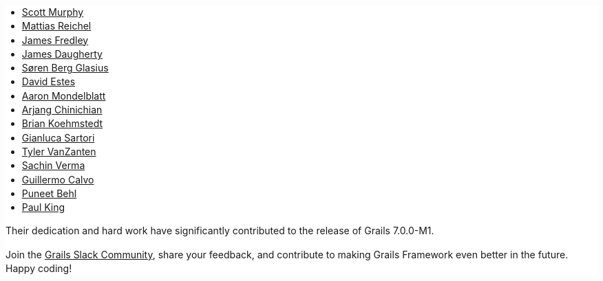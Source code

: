 * [Scott Murphy](https://github.com/codeconsole)
* [Mattias Reichel](https://github.com/matrei)
* [James Fredley](https://github.com/jamesfredley)
* [James Daugherty](https://github.com/jdaugherty)
* [Søren Berg Glasius](https://github.com/sbglasius)
* [David Estes](https://github.com/davydotcom)
* [Aaron Mondelblatt](https://github.com/amondel2)
* [Arjang Chinichian](https://github.com/arjangch)
* [Brian Koehmstedt](https://github.com/bkoehm)
* [Gianluca Sartori](https://github.com/gsartori)
* [Tyler VanZanten](https://github.com/tylervz)
* [Sachin Verma](https://github.com/vsachinv)
* [Guillermo Calvo](https://github.com/guillermocalvo)
* [Puneet Behl](https://github.com/puneetbehl)
* [Paul King](https://github.com/paulk-asert)

Their dedication and hard work have significantly contributed to the release of Grails 7.0.0-M1.

Join the [Grails Slack Community](https://grails.slack.com), share your feedback, and contribute to making Grails Framework even better in the future. Happy coding!

